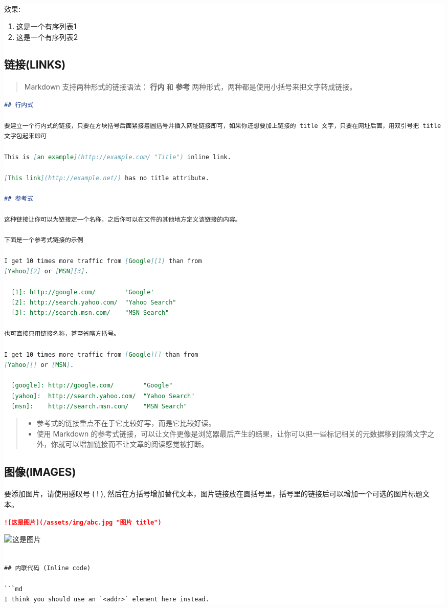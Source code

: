 效果:

1. 这是一个有序列表1
2. 这是一个有序列表2

## 链接(LINKS)

> Markdown 支持两种形式的链接语法： **行内** 和 **参考** 两种形式，两种都是使用小括号来把文字转成链接。

```md
## 行内式

要建立一个行内式的链接，只要在方块括号后面紧接着圆括号并插入网址链接即可，如果你还想要加上链接的 title 文字，只要在网址后面，用双引号把 title 文字包起来即可

This is [an example](http://example.com/ "Title") inline link.

[This link](http://example.net/) has no title attribute.

## 参考式

这种链接让你可以为链接定一个名称，之后你可以在文件的其他地方定义该链接的内容。

下面是一个参考式链接的示例

I get 10 times more traffic from [Google][1] than from
[Yahoo][2] or [MSN][3].

  [1]: http://google.com/        'Google'
  [2]: http://search.yahoo.com/  "Yahoo Search"
  [3]: http://search.msn.com/    "MSN Search"

也可直接只用链接名称，甚至省略方括号。

I get 10 times more traffic from [Google][] than from
[Yahoo][] or [MSN].

  [google]: http://google.com/        "Google"
  [yahoo]:  http://search.yahoo.com/  "Yahoo Search"
  [msn]:    http://search.msn.com/    "MSN Search"
```

> * 参考式的链接重点不在于它比较好写，而是它比较好读。
> * 使用 Markdown 的参考式链接，可以让文件更像是浏览器最后产生的结果，让你可以把一些标记相关的元数据移到段落文字之外，你就可以增加链接而不让文章的阅读感觉被打断。

## 图像(IMAGES)

要添加图片，请使用感叹号 ( ! ), 然后在方括号增加替代文本，图片链接放在圆括号里，括号里的链接后可以增加一个可选的图片标题文本。

```md
![这是图片](/assets/img/abc.jpg "图片 title")
```

![这是图片](http://upload-images.jianshu.io/upload_images/95646-5bfd0cecf587c766.png "图片 title")
```

## 内联代码 (Inline code)

```md
I think you should use an `<addr>` element here instead.
```


  [1]: http://wowubuntu.com/markdown/index.html
  [2]: https://guides.github.com/features/mastering-markdown/